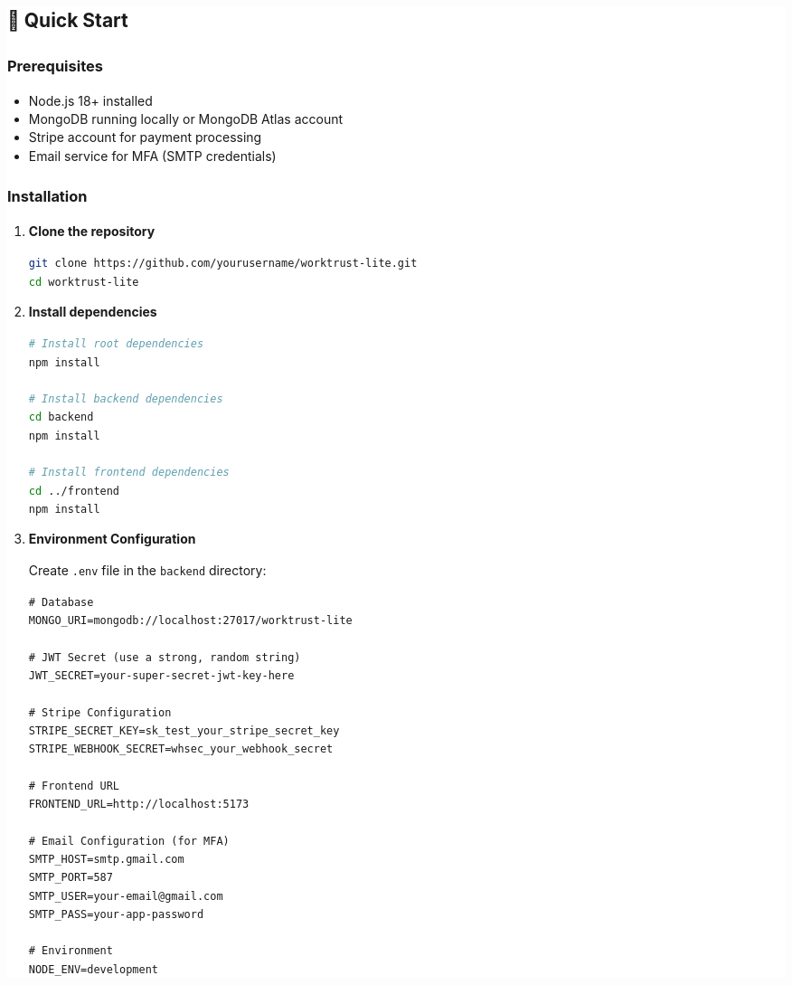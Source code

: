 ## 🚀 Quick Start

### Prerequisites
- Node.js 18+ installed
- MongoDB running locally or MongoDB Atlas account
- Stripe account for payment processing
- Email service for MFA (SMTP credentials)

### Installation

1. **Clone the repository**
   ```bash
   git clone https://github.com/yourusername/worktrust-lite.git
   cd worktrust-lite
   ```

2. **Install dependencies**
   ```bash
   # Install root dependencies
   npm install
   
   # Install backend dependencies
   cd backend
   npm install
   
   # Install frontend dependencies
   cd ../frontend
   npm install
   ```

3. **Environment Configuration**
   
   Create `.env` file in the `backend` directory:
   ```env
   # Database
   MONGO_URI=mongodb://localhost:27017/worktrust-lite
   
   # JWT Secret (use a strong, random string)
   JWT_SECRET=your-super-secret-jwt-key-here
   
   # Stripe Configuration
   STRIPE_SECRET_KEY=sk_test_your_stripe_secret_key
   STRIPE_WEBHOOK_SECRET=whsec_your_webhook_secret
   
   # Frontend URL
   FRONTEND_URL=http://localhost:5173
   
   # Email Configuration (for MFA)
   SMTP_HOST=smtp.gmail.com
   SMTP_PORT=587
   SMTP_USER=your-email@gmail.com
   SMTP_PASS=your-app-password
   
   # Environment
   NODE_ENV=development
   ```
